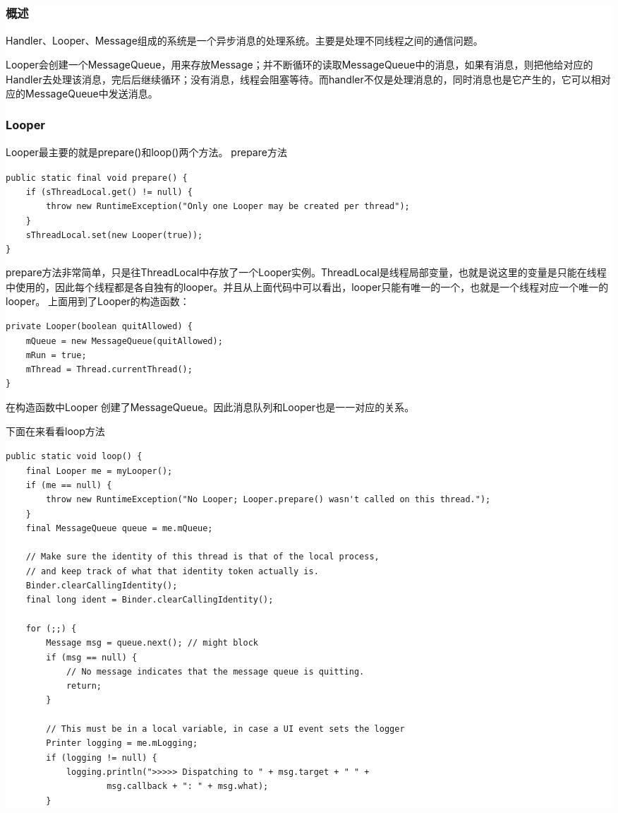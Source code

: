### 概述
Handler、Looper、Message组成的系统是一个异步消息的处理系统。主要是处理不同线程之间的通信问题。

Looper会创建一个MessageQueue，用来存放Message；并不断循环的读取MessageQueue中的消息，如果有消息，则把他给对应的Handler去处理该消息，完后后继续循环；没有消息，线程会阻塞等待。而handler不仅是处理消息的，同时消息也是它产生的，它可以相对应的MessageQueue中发送消息。

### Looper
Looper最主要的就是prepare()和loop()两个方法。
prepare方法

    public static final void prepare() {  
        if (sThreadLocal.get() != null) {  
            throw new RuntimeException("Only one Looper may be created per thread");  
        }  
        sThreadLocal.set(new Looper(true));  
	}  


prepare方法非常简单，只是往ThreadLocal中存放了一个Looper实例。ThreadLocal是线程局部变量，也就是说这里的变量是只能在线程中使用的，因此每个线程都是各自独有的looper。并且从上面代码中可以看出，looper只能有唯一的一个，也就是一个线程对应一个唯一的looper。
上面用到了Looper的构造函数：

    private Looper(boolean quitAllowed) {  
        mQueue = new MessageQueue(quitAllowed);  
        mRun = true;  
        mThread = Thread.currentThread();  
	}  

在构造函数中Looper 创建了MessageQueue。因此消息队列和Looper也是一一对应的关系。

下面在来看看loop方法

    public static void loop() {  
        final Looper me = myLooper();  
        if (me == null) {  
            throw new RuntimeException("No Looper; Looper.prepare() wasn't called on this thread.");  
        }  
        final MessageQueue queue = me.mQueue;  
  
        // Make sure the identity of this thread is that of the local process,  
        // and keep track of what that identity token actually is.  
        Binder.clearCallingIdentity();  
        final long ident = Binder.clearCallingIdentity();  
  
        for (;;) {  
            Message msg = queue.next(); // might block  
            if (msg == null) {  
                // No message indicates that the message queue is quitting.  
                return;  
            }  
  
            // This must be in a local variable, in case a UI event sets the logger  
            Printer logging = me.mLogging;  
            if (logging != null) {  
                logging.println(">>>>> Dispatching to " + msg.target + " " +  
                        msg.callback + ": " + msg.what);  
            }  
  